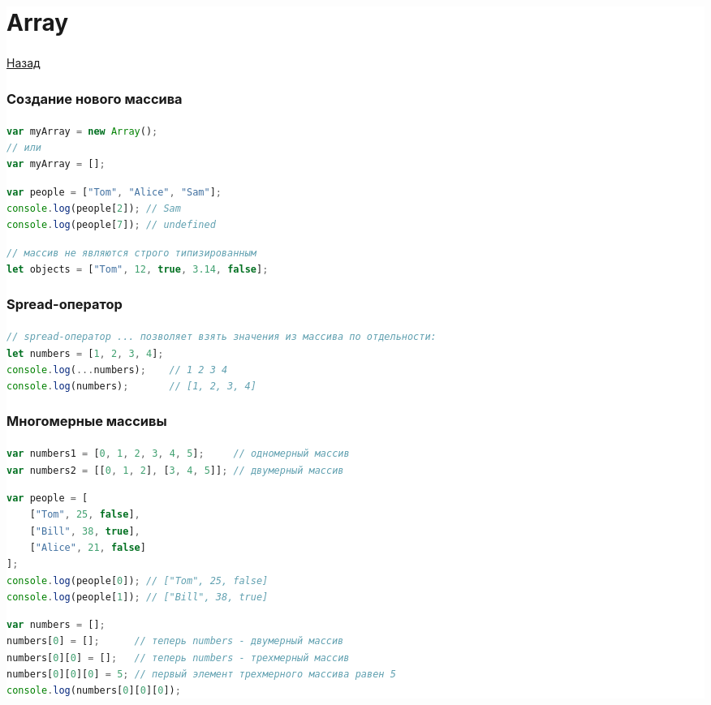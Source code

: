 # Array

[Назад][back]

### Создание нового массива

```javascript
var myArray = new Array();
// или
var myArray = [];
```

```javascript
var people = ["Tom", "Alice", "Sam"];
console.log(people[2]); // Sam
console.log(people[7]); // undefined
```

```javascript
// массив не являются строго типизированным
let objects = ["Tom", 12, true, 3.14, false];
```

### Spread-оператор

```javascript
// spread-оператор ... позволяет взять значения из массива по отдельности:
let numbers = [1, 2, 3, 4];
console.log(...numbers);    // 1 2 3 4
console.log(numbers);       // [1, 2, 3, 4]
```

### Многомерные массивы

```javascript
var numbers1 = [0, 1, 2, 3, 4, 5];     // одномерный массив
var numbers2 = [[0, 1, 2], [3, 4, 5]]; // двумерный массив
```

```javascript
var people = [
    ["Tom", 25, false],
    ["Bill", 38, true],
    ["Alice", 21, false]
];
console.log(people[0]); // ["Tom", 25, false]
console.log(people[1]); // ["Bill", 38, true]
```

```javascript
var numbers = [];
numbers[0] = [];      // теперь numbers - двумерный массив
numbers[0][0] = [];   // теперь numbers - трехмерный массив
numbers[0][0][0] = 5; // первый элемент трехмерного массива равен 5
console.log(numbers[0][0][0]);
```


[back]: <../.> "Назад к оглавлению"